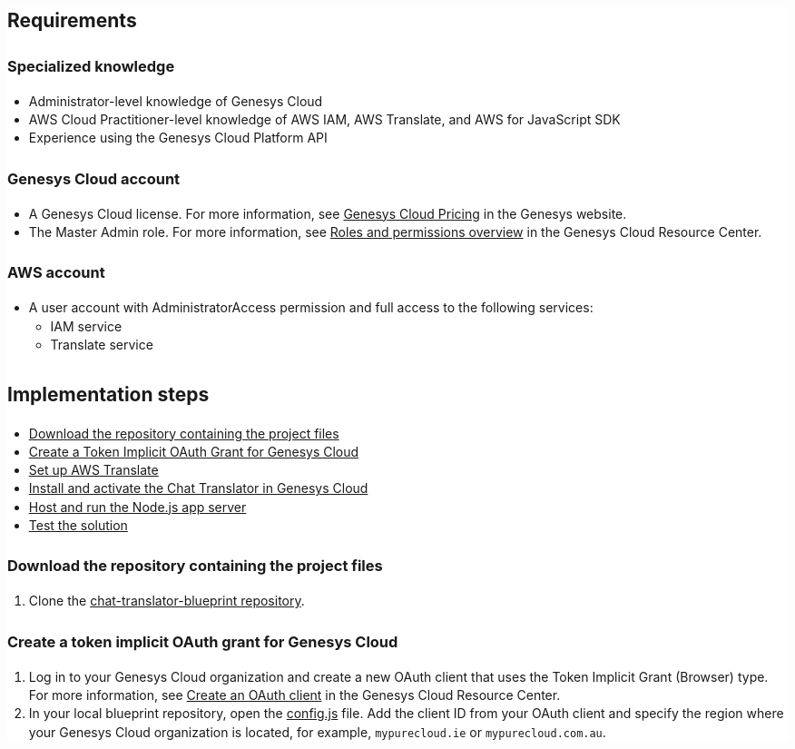 ## Requirements

### Specialized knowledge

* Administrator-level knowledge of Genesys Cloud
* AWS Cloud Practitioner-level knowledge of AWS IAM, AWS Translate, and AWS for JavaScript SDK
* Experience using the Genesys Cloud Platform API

### Genesys Cloud account

* A Genesys Cloud license. For more information, see [Genesys Cloud Pricing](https://www.genesys.com/pricing "Opens the Genesys Cloud pricing page") in the Genesys website.
* The Master Admin role. For more information, see [Roles and permissions overview](https://help.mypurecloud.com/?p=24360 "Opens the Roles and permissions overview article") in the Genesys Cloud Resource Center.

### AWS account

* A user account with AdministratorAccess permission and full access to the following services:
  * IAM service
  * Translate service

## Implementation steps

* [Download the repository containing the project files](#download-the-repository-containing-the-project-files "Goes to the Download the repository containing the project files section")
* [Create a Token Implicit OAuth Grant for Genesys Cloud](#create-a-token-implicit-oauth-grant-for-genesys-cloud "Goes to the Create a Token Implicit OAuth Grant for Genesys Cloud section")
* [Set up AWS Translate](#set-up-aws-translate "Goes to the Set up AWS Translate section")
* [Install and activate the Chat Translator in Genesys Cloud](#install-and-activate-the-chat-translator-in-genesys-cloud "Goes to the Install and activate the Chat Translator in Genesys Cloud section")
* [Host and run the Node.js app server](#host-and-run-the-node-js-app-server "Goes to the Host and run the Node.js app server section")
* [Test the solution](#test-the-solution "Goes to the Test the solution section")

### Download the repository containing the project files

1. Clone the [chat-translator-blueprint repository](https://github.com/GenesysCloudBlueprints/chat-translator-blueprint "Opens the chat-translator-blueprint repository in GitHub").

### Create a token implicit OAuth grant for Genesys Cloud

1. Log in to your Genesys Cloud organization and create a new OAuth client that uses the Token Implicit Grant (Browser) type. For more information, see [Create an OAuth client](https://help.mypurecloud.com/articles/?p=188023 "Opens the Create an OAuth client article") in the Genesys Cloud Resource Center.
2. In your local blueprint repository, open the [config.js](https://github.com/GenesysCloudBlueprints/chat-translator-blueprint/blob/main/docs/scripts/config.js) file. Add the client ID from your OAuth client and specify the region where your Genesys Cloud organization is located, for example, `mypurecloud.ie` or `mypurecloud.com.au`.
